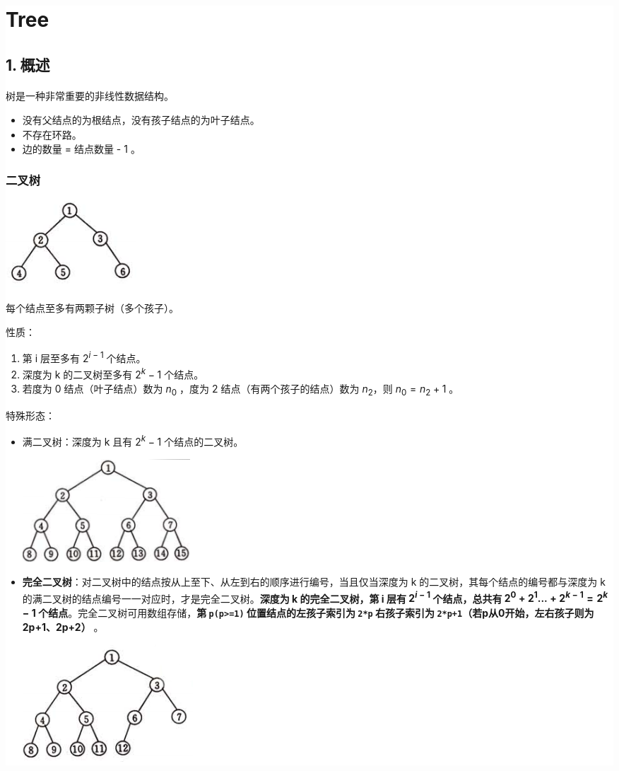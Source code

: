 # Tree

## 1. 概述

树是一种非常重要的非线性数据结构。

- 没有父结点的为根结点，没有孩子结点的为叶子结点。
- 不存在环路。
- 边的数量 = 结点数量 - 1 。

### 二叉树

![1](./img/tree2.png)

每个结点至多有两颗子树（多个孩子）。

性质：

1. 第 i 层至多有 $2^{i-1}$ 个结点。
2. 深度为 k 的二叉树至多有 $2^k-1$ 个结点。
3. 若度为 0 结点（叶子结点）数为 $n_0$ ，度为 2 结点（有两个孩子的结点）数为 $n_2$，则 $n_0 = n_2 +1$ 。

特殊形态：

- 满二叉树：深度为 k 且有 $2^k-1$ 个结点的二叉树。

  ![1](./img/tree3.png)

- **完全二叉树**：对二叉树中的结点按从上至下、从左到右的顺序进行编号，当且仅当深度为 k 的二叉树，其每个结点的编号都与深度为 k 的满二叉树的结点编号一一对应时，才是完全二叉树。**深度为 k 的完全二叉树，第 i 层有 $2^{i-1}$ 个结点，总共有 $2^0+2^1...+2^{k-1}=2^k-1$ 个结点**。完全二叉树可用数组存储，**第 `p(p>=1)` 位置结点的左孩子索引为 `2*p` 右孩子索引为 `2*p+1`（若p从0开始，左右孩子则为2p+1、2p+2）** 。

  ![1](./img/tree4.png)
